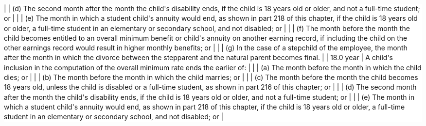 |            |               (d) The second month after the month the child's disability ends, if the child is 18 years old or older, and not a full-time student; or                                                                                                                                                                                                                                                                                                                                                                                                                                       |
|            |               (e) The month in which a student child's annuity would end, as shown in part 218 of this chapter, if the child is 18 years old or older, a full-time student in an elementary or secondary school, and not disabled; or                                                                                                                                                                                                                                                                                                                                                        |
|            |               (f) The month before the month the child becomes entitled to an overall minimum benefit or child's annuity on another earning record, if including the child on the other earnings record would result in higher monthly benefits; or                                                                                                                                                                                                                                                                                                                                          |
|            |               (g) In the case of a stepchild of the employee, the month after the month in which the divorce between the stepparent and the natural parent becomes final.                                                                                                                                                                                                                                                                                                                                                                                                                    |
| 18.0 year  | A child's inclusion in the computation of the overall minimum rate ends the earlier of:                                                                                                                                                                                                                                                                                                                                                                                                                                                                                                      |
|            |               (a) The month before the month in which the child dies; or                                                                                                                                                                                                                                                                                                                                                                                                                                                                                                                     |
|            |               (b) The month before the month in which the child marries; or                                                                                                                                                                                                                                                                                                                                                                                                                                                                                                                  |
|            |               (c) The month before the month the child becomes 18 years old, unless the child is disabled or a full-time student, as shown in part 216 of this chapter; or                                                                                                                                                                                                                                                                                                                                                                                                                   |
|            |               (d) The second month after the month the child's disability ends, if the child is 18 years old or older, and not a full-time student; or                                                                                                                                                                                                                                                                                                                                                                                                                                       |
|            |               (e) The month in which a student child's annuity would end, as shown in part 218 of this chapter, if the child is 18 years old or older, a full-time student in an elementary or secondary school, and not disabled; or                                                                                                                                                                                                                                                                                                                                                        |